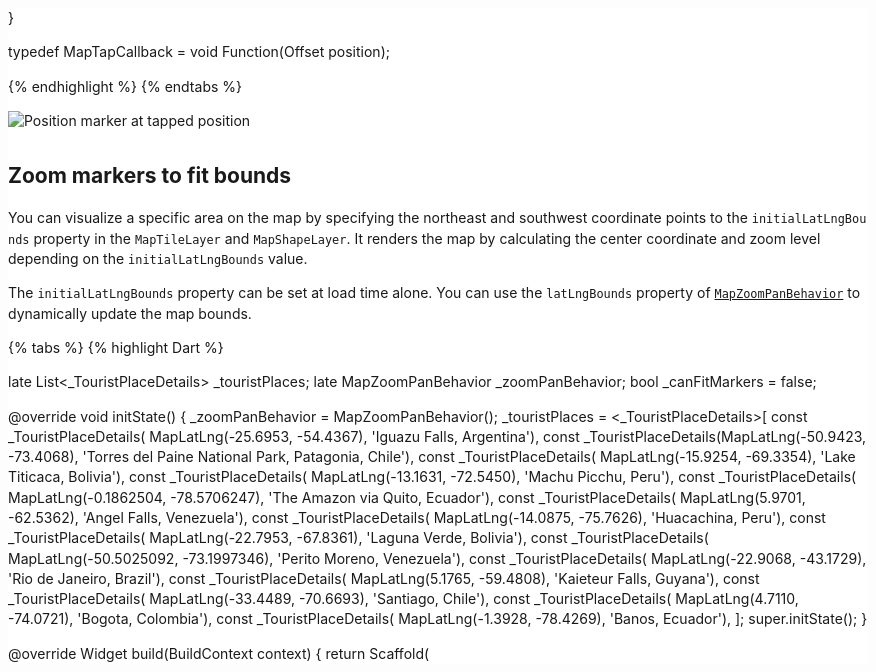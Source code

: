 }

typedef MapTapCallback = void Function(Offset position);

{% endhighlight %}
{% endtabs %}

![Position marker at tapped position](images/markers/marker-at-tapped-position.gif)

## Zoom markers to fit bounds

You can visualize a specific area on the map by specifying the northeast and southwest coordinate points to the `initialLatLngBounds` property in the `MapTileLayer` and `MapShapeLayer`. It renders the map by calculating the center coordinate and zoom level depending on the `initialLatLngBounds` value.

The `initialLatLngBounds` property can be set at load time alone. You can use the `latLngBounds` property of [`MapZoomPanBehavior`](https://pub.dev/documentation/syncfusion_flutter_maps/latest/maps/MapZoomPanBehavior-class.html) to dynamically update the map bounds.

{% tabs %}
{% highlight Dart %}

late List<_TouristPlaceDetails> _touristPlaces;
late MapZoomPanBehavior _zoomPanBehavior;
bool _canFitMarkers = false;

@override
void initState() {
  _zoomPanBehavior = MapZoomPanBehavior();
  _touristPlaces = <_TouristPlaceDetails>[
    const _TouristPlaceDetails(
        MapLatLng(-25.6953, -54.4367), 'Iguazu Falls, Argentina'),
    const _TouristPlaceDetails(MapLatLng(-50.9423, -73.4068),
        'Torres del Paine National Park, Patagonia, Chile'),
    const _TouristPlaceDetails(
        MapLatLng(-15.9254, -69.3354), 'Lake Titicaca, Bolivia'),
    const _TouristPlaceDetails(
        MapLatLng(-13.1631, -72.5450), 'Machu Picchu, Peru'),
    const _TouristPlaceDetails(
        MapLatLng(-0.1862504, -78.5706247), 'The Amazon via Quito, Ecuador'),
    const _TouristPlaceDetails(
        MapLatLng(5.9701, -62.5362), 'Angel Falls, Venezuela'),
    const _TouristPlaceDetails(
        MapLatLng(-14.0875, -75.7626), 'Huacachina, Peru'),
    const _TouristPlaceDetails(
        MapLatLng(-22.7953, -67.8361), 'Laguna Verde, Bolivia'),
    const _TouristPlaceDetails(
        MapLatLng(-50.5025092, -73.1997346), 'Perito Moreno, Venezuela'),
    const _TouristPlaceDetails(
        MapLatLng(-22.9068, -43.1729), 'Rio de Janeiro, Brazil'),
    const _TouristPlaceDetails(
        MapLatLng(5.1765, -59.4808), 'Kaieteur Falls, Guyana'),
    const _TouristPlaceDetails(
        MapLatLng(-33.4489, -70.6693), 'Santiago, Chile'),
    const _TouristPlaceDetails(
        MapLatLng(4.7110, -74.0721), 'Bogota, Colombia'),
    const _TouristPlaceDetails(
        MapLatLng(-1.3928, -78.4269), 'Banos, Ecuador'),
  ];
  super.initState();
}

@override
Widget build(BuildContext context) {
  return Scaffold(